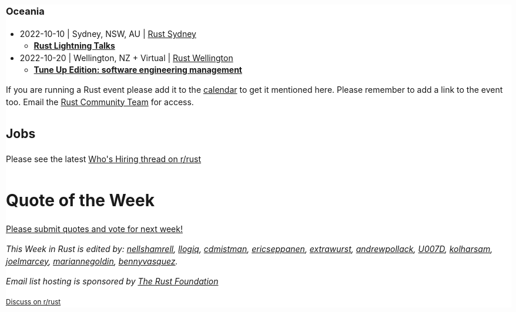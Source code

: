 ### Oceania

* 2022-10-10 | Sydney, NSW, AU | [Rust Sydney](https://www.meetup.com/rust-sydney/)
    * [**Rust Lightning Talks**](https://www.meetup.com/rust-sydney/events/288746516/)
* 2022-10-20 | Wellington, NZ + Virtual | [Rust Wellington](https://www.meetup.com/rust-wellington/)
    * [**Tune Up Edition: software engineering management**](https://www.meetup.com/rust-wellington/events/288738684/)

If you are running a Rust event please add it to the [calendar] to get
it mentioned here. Please remember to add a link to the event too.
Email the [Rust Community Team][community] for access.

[calendar]: https://www.google.com/calendar/embed?src=apd9vmbc22egenmtu5l6c5jbfc%40group.calendar.google.com
[community]: mailto:community-team@rust-lang.org




## Jobs

Please see the latest [Who's Hiring thread on r/rust](INSERT_LINK_HERE)

# Quote of the Week



[Please submit quotes and vote for next week!](https://users.rust-lang.org/t/twir-quote-of-the-week/328)

*This Week in Rust is edited by: [nellshamrell](https://github.com/nellshamrell), [llogiq](https://github.com/llogiq), [cdmistman](https://github.com/cdmistman), [ericseppanen](https://github.com/ericseppanen), [extrawurst](https://github.com/extrawurst), [andrewpollack](https://github.com/andrewpollack), [U007D](https://github.com/U007D), [kolharsam](https://github.com/kolharsam), [joelmarcey](https://github.com/joelmarcey), [mariannegoldin](https://github.com/mariannegoldin), [bennyvasquez](https://github.com/bennyvasquez).*

*Email list hosting is sponsored by [The Rust Foundation](https://foundation.rust-lang.org/)*

<small>[Discuss on r/rust](REDDIT_LINK_HERE)</small>


[submit_crate]: https://users.rust-lang.org/t/crate-of-the-week/2704
[guidelines]: https://users.rust-lang.org/t/twir-call-for-participation/4821